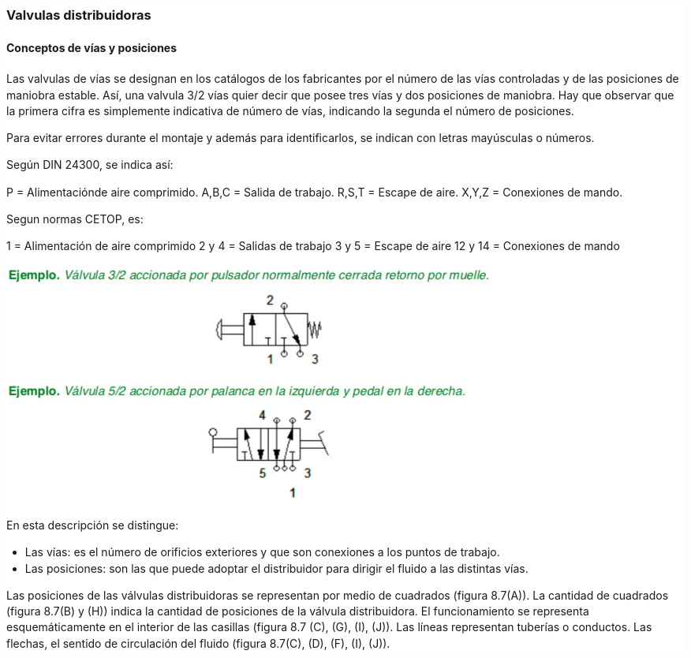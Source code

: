 ### Valvulas distribuidoras

#### Conceptos de vías y posiciones

Las valvulas de vías se designan en los catálogos de los fabricantes por el número de las vías controladas y de las posiciones de maniobra estable. Así, una valvula 3/2 vías quier decir que posee tres vías y dos posiciones de maniobra. Hay que observar que la primera cifra es simplemente indicativa de número de vías, indicando la segunda el número de posiciones.

Para evitar errores durante el montaje y además para identificarlos, se indican con letras mayúsculas o números.

Según DIN 24300, se indica así:

P = Alimentaciónde aire comprimido.
A,B,C = Salida de trabajo.
R,S,T = Escape de aire.
X,Y,Z = Conexiones de mando.

Segun normas CETOP, es:

1 = Alimentación de aire comprimido
2 y 4 = Salidas de trabajo
3 y 5 = Escape de aire
12 y 14 = Conexiones de mando

![ejemplo de nomenclatura](cap2/nomenclatura.png "Nomenclatura de valvulas")

En esta descripción se distingue:

- Las vías: es el número de orificios exteriores y que son conexiones a los puntos de trabajo.
- Las posiciones: son las que puede adoptar el distribuidor para dirigir el fluido a las distintas vías.

Las posiciones de las válvulas distribuidoras se representan por medio de cuadrados (figura 8.7(A)). La cantidad de cuadrados (figura 8.7(B) y (H)) indica la cantidad de posiciones de la válvula distribuidora. El funcionamiento se representa esquemáticamente en el interior de las casillas (figura 8.7 (C), (G), (I), (J)). Las líneas representan tuberías o conductos. Las flechas, el sentido de circulación del fluido (figura 8.7(C), (D), (F), (I), (J)).
